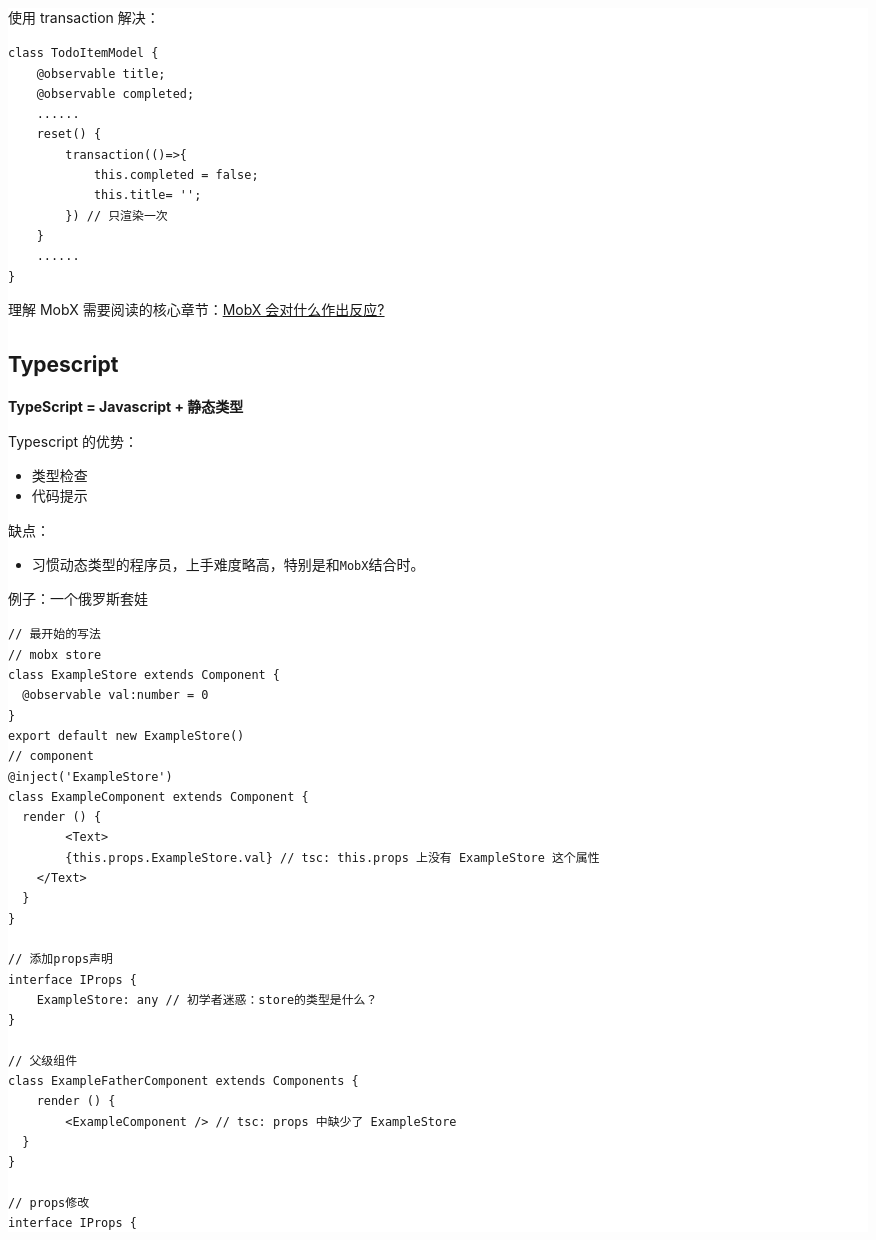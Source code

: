 使用 transaction 解决：

```tsx
class TodoItemModel {
    @observable title;
    @observable completed;
    ......
    reset() {
        transaction(()=>{
            this.completed = false;
            this.title= '';
        }) // 只渲染一次
    }
    ......
}
```



理解 MobX 需要阅读的核心章节：[MobX 会对什么作出反应?](https://cn.mobx.js.org/best/react.html)



## Typescript

**TypeScript = Javascript + 静态类型**

Typescript 的优势：

- 类型检查
- 代码提示

缺点：

- 习惯动态类型的程序员，上手难度略高，特别是和`MobX`结合时。

例子：一个俄罗斯套娃

```tsx
// 最开始的写法
// mobx store
class ExampleStore extends Component {
  @observable val:number = 0
}
export default new ExampleStore()
// component
@inject('ExampleStore')
class ExampleComponent extends Component {
  render () {
		<Text>
    	{this.props.ExampleStore.val} // tsc: this.props 上没有 ExampleStore 这个属性
    </Text>
  }
}

// 添加props声明
interface IProps {
	ExampleStore: any // 初学者迷惑：store的类型是什么？
}

// 父级组件
class ExampleFatherComponent extends Components {
	render () {
		<ExampleComponent /> // tsc: props 中缺少了 ExampleStore
  }
}

// props修改
interface IProps {
```